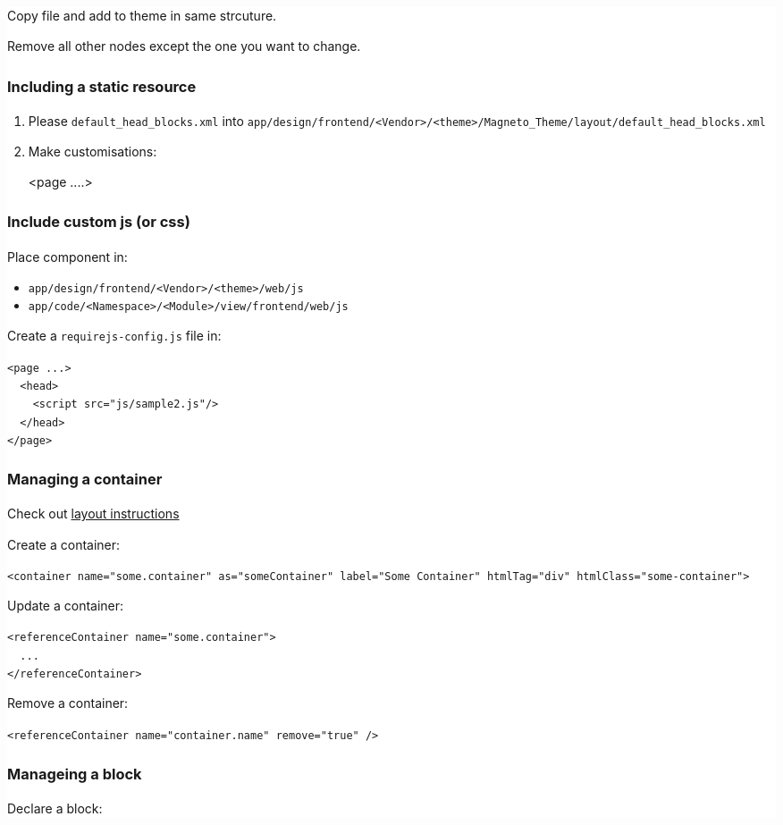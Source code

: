 Copy file and add to theme in same strcuture.

Remove all other nodes except the one you want to change.

### Including a static resource

1. Please `default_head_blocks.xml` into `app/design/frontend/<Vendor>/<theme>/Magneto_Theme/layout/default_head_blocks.xml`
2. Make customisations:

    <page ....>
      <head>
        <meta name="viewport" content="width=device-width, initial-scale=1"/>
        <css src="css/my-styles.css" />
        <link src="js/sample2.js"/>
      </head>
    </page>

### Include custom js (or css)

Place component in:

* `app/design/frontend/<Vendor>/<theme>/web/js`
* `app/code/<Namespace>/<Module>/view/frontend/web/js`

Create a `requirejs-config.js` file in:

    <page ...>
      <head>
        <script src="js/sample2.js"/>
      </head>
    </page>

### Managing a container

Check out [layout instructions](http://devdocs.magento.com/guides/v2.1/frontend-dev-guide/layouts/xml-instructions.html)

Create a container:

`<container name="some.container" as="someContainer" label="Some Container" htmlTag="div"
htmlClass="some-container">`

Update a container:

    <referenceContainer name="some.container">
      ...
    </referenceContainer>

Remove a container:

    <referenceContainer name="container.name" remove="true" />

### Manageing a block

Declare a block:
